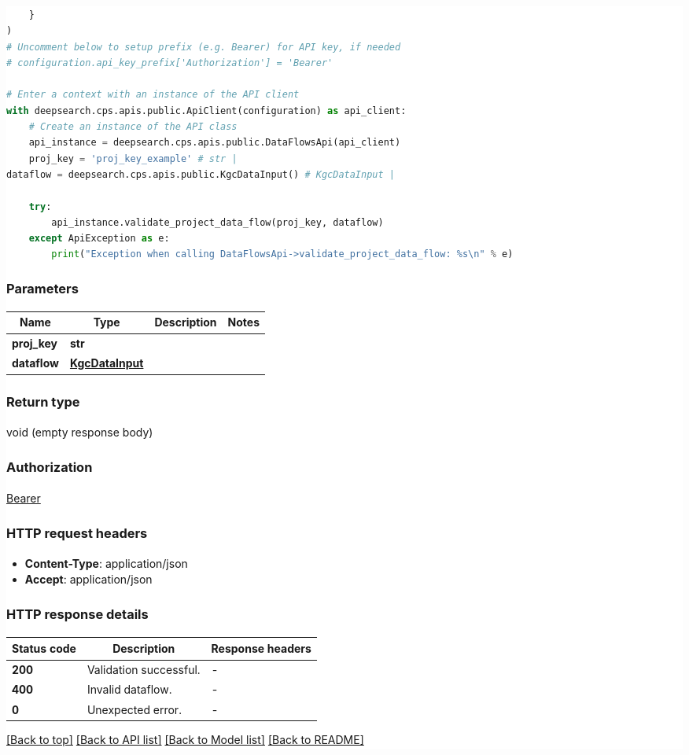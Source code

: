 ```python
    }
)
# Uncomment below to setup prefix (e.g. Bearer) for API key, if needed
# configuration.api_key_prefix['Authorization'] = 'Bearer'

# Enter a context with an instance of the API client
with deepsearch.cps.apis.public.ApiClient(configuration) as api_client:
    # Create an instance of the API class
    api_instance = deepsearch.cps.apis.public.DataFlowsApi(api_client)
    proj_key = 'proj_key_example' # str | 
dataflow = deepsearch.cps.apis.public.KgcDataInput() # KgcDataInput | 

    try:
        api_instance.validate_project_data_flow(proj_key, dataflow)
    except ApiException as e:
        print("Exception when calling DataFlowsApi->validate_project_data_flow: %s\n" % e)
```

### Parameters

Name | Type | Description  | Notes
------------- | ------------- | ------------- | -------------
 **proj_key** | **str**|  | 
 **dataflow** | [**KgcDataInput**](KgcDataInput.md)|  | 

### Return type

void (empty response body)

### Authorization

[Bearer](../README.md#Bearer)

### HTTP request headers

 - **Content-Type**: application/json
 - **Accept**: application/json

### HTTP response details
| Status code | Description | Response headers |
|-------------|-------------|------------------|
**200** | Validation successful. |  -  |
**400** | Invalid dataflow. |  -  |
**0** | Unexpected error. |  -  |

[[Back to top]](#) [[Back to API list]](../README.md#documentation-for-api-endpoints) [[Back to Model list]](../README.md#documentation-for-models) [[Back to README]](../README.md)

